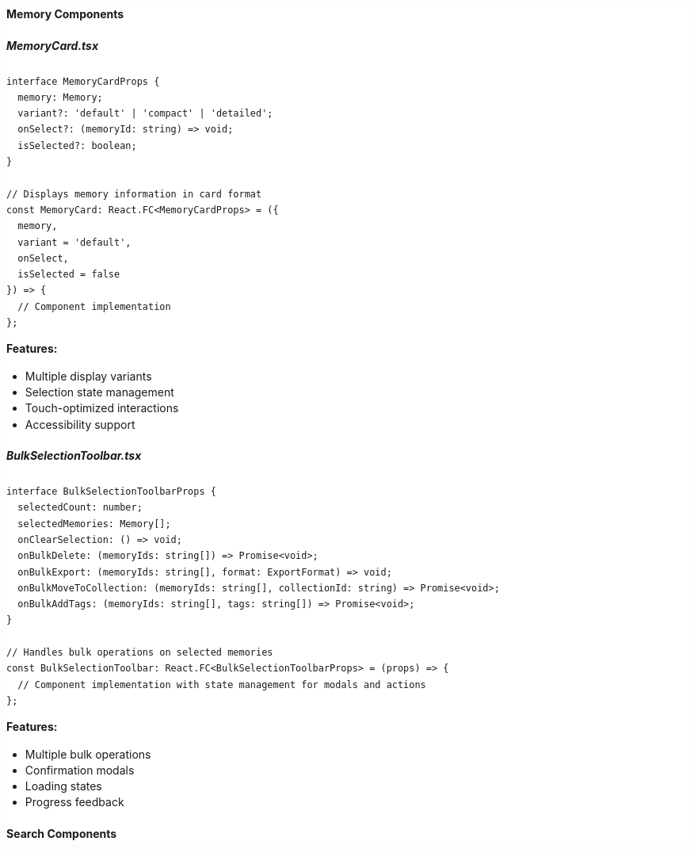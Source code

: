 #### Memory Components

##### MemoryCard.tsx
```tsx
interface MemoryCardProps {
  memory: Memory;
  variant?: 'default' | 'compact' | 'detailed';
  onSelect?: (memoryId: string) => void;
  isSelected?: boolean;
}

// Displays memory information in card format
const MemoryCard: React.FC<MemoryCardProps> = ({
  memory,
  variant = 'default',
  onSelect,
  isSelected = false
}) => {
  // Component implementation
};
```

**Features:**
- Multiple display variants
- Selection state management
- Touch-optimized interactions
- Accessibility support

##### BulkSelectionToolbar.tsx
```tsx
interface BulkSelectionToolbarProps {
  selectedCount: number;
  selectedMemories: Memory[];
  onClearSelection: () => void;
  onBulkDelete: (memoryIds: string[]) => Promise<void>;
  onBulkExport: (memoryIds: string[], format: ExportFormat) => void;
  onBulkMoveToCollection: (memoryIds: string[], collectionId: string) => Promise<void>;
  onBulkAddTags: (memoryIds: string[], tags: string[]) => Promise<void>;
}

// Handles bulk operations on selected memories
const BulkSelectionToolbar: React.FC<BulkSelectionToolbarProps> = (props) => {
  // Component implementation with state management for modals and actions
};
```

**Features:**
- Multiple bulk operations
- Confirmation modals
- Loading states
- Progress feedback

#### Search Components
